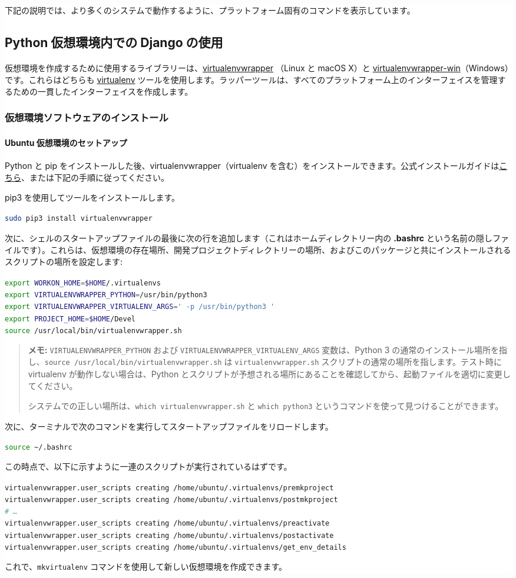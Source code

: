 下記の説明では、より多くのシステムで動作するように、プラットフォーム固有のコマンドを表示しています。

## Python 仮想環境内での Django の使用

仮想環境を作成するために使用するライブラリーは、[virtualenvwrapper](https://virtualenvwrapper.readthedocs.io/en/latest/index.html) （Linux と macOS X）と [virtualenvwrapper-win](https://pypi.org/project/virtualenvwrapper-win/)（Windows）です。これらはどちらも [virtualenv](https://virtualenv.pypa.io/en/latest/) ツールを使用します。ラッパーツールは、すべてのプラットフォーム上のインターフェイスを管理するための一貫したインターフェイスを作成します。

### 仮想環境ソフトウェアのインストール

#### Ubuntu 仮想環境のセットアップ

Python と pip をインストールした後、virtualenvwrapper（virtualenv を含む）をインストールできます。公式インストールガイドは[こちら](http://virtualenvwrapper.readthedocs.io/en/latest/install.html)、または下記の手順に従ってください。

pip3 を使用してツールをインストールします。

```bash
sudo pip3 install virtualenvwrapper
```

次に、シェルのスタートアップファイルの最後に次の行を追加します（これはホームディレクトリー内の **.bashrc** という名前の隠しファイルです）。これらは、仮想環境の存在場所、開発プロジェクトディレクトリーの場所、およびこのパッケージと共にインストールされるスクリプトの場所を設定します:

```bash
export WORKON_HOME=$HOME/.virtualenvs
export VIRTUALENVWRAPPER_PYTHON=/usr/bin/python3
export VIRTUALENVWRAPPER_VIRTUALENV_ARGS=' -p /usr/bin/python3 '
export PROJECT_HOME=$HOME/Devel
source /usr/local/bin/virtualenvwrapper.sh
```

> **メモ:** `VIRTUALENVWRAPPER_PYTHON` および `VIRTUALENVWRAPPER_VIRTUALENV_ARGS` 変数は、Python 3 の通常のインストール場所を指し、`source /usr/local/bin/virtualenvwrapper.sh` は `virtualenvwrapper.sh` スクリプトの通常の場所を指します。テスト時に virtualenv が動作しない場合は、Python とスクリプトが予想される場所にあることを確認してから、起動ファイルを適切に変更してください。
>
> システムでの正しい場所は、`which virtualenvwrapper.sh` と `which python3` というコマンドを使って見つけることができます。

次に、ターミナルで次のコマンドを実行してスタートアップファイルをリロードします。

```bash
source ~/.bashrc
```

この時点で、以下に示すように一連のスクリプトが実行されているはずです。

```bash
virtualenvwrapper.user_scripts creating /home/ubuntu/.virtualenvs/premkproject
virtualenvwrapper.user_scripts creating /home/ubuntu/.virtualenvs/postmkproject
# …
virtualenvwrapper.user_scripts creating /home/ubuntu/.virtualenvs/preactivate
virtualenvwrapper.user_scripts creating /home/ubuntu/.virtualenvs/postactivate
virtualenvwrapper.user_scripts creating /home/ubuntu/.virtualenvs/get_env_details
```

これで、`mkvirtualenv` コマンドを使用して新しい仮想環境を作成できます。
